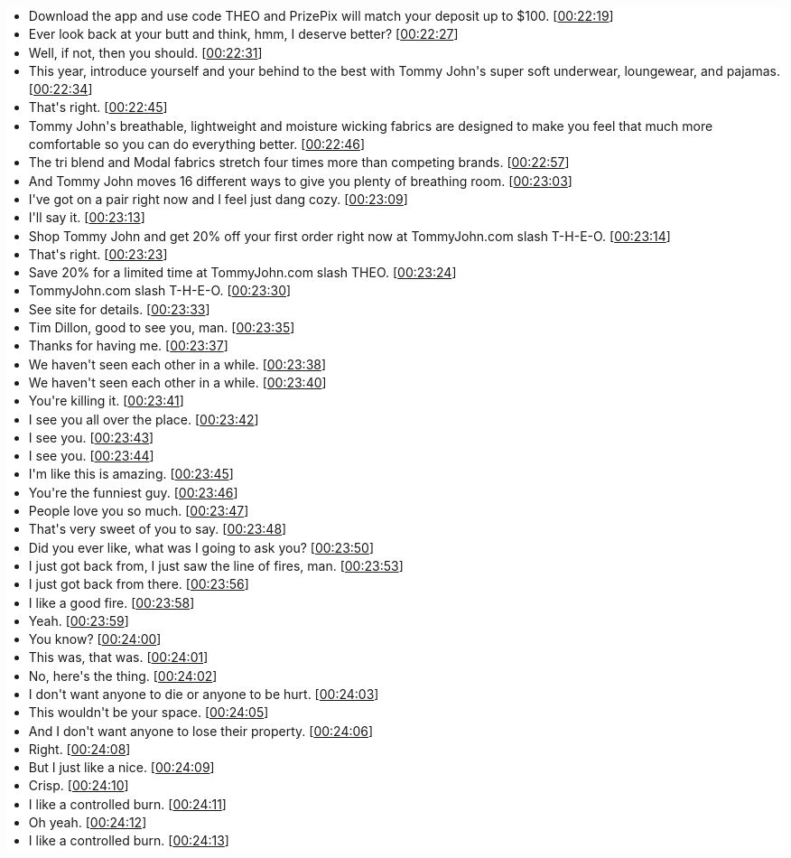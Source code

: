 *  Download the app and use code THEO and PrizePix will match your deposit up to $100. [[00:22:19](https://www.youtube.com/watch?v=n8eE-s497YQ&t=1339.0s)]
*  Ever look back at your butt and think, hmm, I deserve better? [[00:22:27](https://www.youtube.com/watch?v=n8eE-s497YQ&t=1347.0s)]
*  Well, if not, then you should. [[00:22:31](https://www.youtube.com/watch?v=n8eE-s497YQ&t=1351.0s)]
*  This year, introduce yourself and your behind to the best with Tommy John's super soft underwear, loungewear, and pajamas. [[00:22:34](https://www.youtube.com/watch?v=n8eE-s497YQ&t=1354.0s)]
*  That's right. [[00:22:45](https://www.youtube.com/watch?v=n8eE-s497YQ&t=1365.0s)]
*  Tommy John's breathable, lightweight and moisture wicking fabrics are designed to make you feel that much more comfortable so you can do everything better. [[00:22:46](https://www.youtube.com/watch?v=n8eE-s497YQ&t=1366.0s)]
*  The tri blend and Modal fabrics stretch four times more than competing brands. [[00:22:57](https://www.youtube.com/watch?v=n8eE-s497YQ&t=1377.0s)]
*  And Tommy John moves 16 different ways to give you plenty of breathing room. [[00:23:03](https://www.youtube.com/watch?v=n8eE-s497YQ&t=1383.0s)]
*  I've got on a pair right now and I feel just dang cozy. [[00:23:09](https://www.youtube.com/watch?v=n8eE-s497YQ&t=1389.0s)]
*  I'll say it. [[00:23:13](https://www.youtube.com/watch?v=n8eE-s497YQ&t=1393.0s)]
*  Shop Tommy John and get 20% off your first order right now at TommyJohn.com slash T-H-E-O. [[00:23:14](https://www.youtube.com/watch?v=n8eE-s497YQ&t=1394.0s)]
*  That's right. [[00:23:23](https://www.youtube.com/watch?v=n8eE-s497YQ&t=1403.0s)]
*  Save 20% for a limited time at TommyJohn.com slash THEO. [[00:23:24](https://www.youtube.com/watch?v=n8eE-s497YQ&t=1404.0s)]
*  TommyJohn.com slash T-H-E-O. [[00:23:30](https://www.youtube.com/watch?v=n8eE-s497YQ&t=1410.0s)]
*  See site for details. [[00:23:33](https://www.youtube.com/watch?v=n8eE-s497YQ&t=1413.0s)]
*  Tim Dillon, good to see you, man. [[00:23:35](https://www.youtube.com/watch?v=n8eE-s497YQ&t=1415.0s)]
*  Thanks for having me. [[00:23:37](https://www.youtube.com/watch?v=n8eE-s497YQ&t=1417.0s)]
*  We haven't seen each other in a while. [[00:23:38](https://www.youtube.com/watch?v=n8eE-s497YQ&t=1418.0s)]
*  We haven't seen each other in a while. [[00:23:40](https://www.youtube.com/watch?v=n8eE-s497YQ&t=1420.0s)]
*  You're killing it. [[00:23:41](https://www.youtube.com/watch?v=n8eE-s497YQ&t=1421.0s)]
*  I see you all over the place. [[00:23:42](https://www.youtube.com/watch?v=n8eE-s497YQ&t=1422.0s)]
*  I see you. [[00:23:43](https://www.youtube.com/watch?v=n8eE-s497YQ&t=1423.0s)]
*  I see you. [[00:23:44](https://www.youtube.com/watch?v=n8eE-s497YQ&t=1424.0s)]
*  I'm like this is amazing. [[00:23:45](https://www.youtube.com/watch?v=n8eE-s497YQ&t=1425.0s)]
*  You're the funniest guy. [[00:23:46](https://www.youtube.com/watch?v=n8eE-s497YQ&t=1426.0s)]
*  People love you so much. [[00:23:47](https://www.youtube.com/watch?v=n8eE-s497YQ&t=1427.0s)]
*  That's very sweet of you to say. [[00:23:48](https://www.youtube.com/watch?v=n8eE-s497YQ&t=1428.0s)]
*  Did you ever like, what was I going to ask you? [[00:23:50](https://www.youtube.com/watch?v=n8eE-s497YQ&t=1430.0s)]
*  I just got back from, I just saw the line of fires, man. [[00:23:53](https://www.youtube.com/watch?v=n8eE-s497YQ&t=1433.0s)]
*  I just got back from there. [[00:23:56](https://www.youtube.com/watch?v=n8eE-s497YQ&t=1436.0s)]
*  I like a good fire. [[00:23:58](https://www.youtube.com/watch?v=n8eE-s497YQ&t=1438.0s)]
*  Yeah. [[00:23:59](https://www.youtube.com/watch?v=n8eE-s497YQ&t=1439.0s)]
*  You know? [[00:24:00](https://www.youtube.com/watch?v=n8eE-s497YQ&t=1440.0s)]
*  This was, that was. [[00:24:01](https://www.youtube.com/watch?v=n8eE-s497YQ&t=1441.0s)]
*  No, here's the thing. [[00:24:02](https://www.youtube.com/watch?v=n8eE-s497YQ&t=1442.0s)]
*  I don't want anyone to die or anyone to be hurt. [[00:24:03](https://www.youtube.com/watch?v=n8eE-s497YQ&t=1443.0s)]
*  This wouldn't be your space. [[00:24:05](https://www.youtube.com/watch?v=n8eE-s497YQ&t=1445.0s)]
*  And I don't want anyone to lose their property. [[00:24:06](https://www.youtube.com/watch?v=n8eE-s497YQ&t=1446.0s)]
*  Right. [[00:24:08](https://www.youtube.com/watch?v=n8eE-s497YQ&t=1448.0s)]
*  But I just like a nice. [[00:24:09](https://www.youtube.com/watch?v=n8eE-s497YQ&t=1449.0s)]
*  Crisp. [[00:24:10](https://www.youtube.com/watch?v=n8eE-s497YQ&t=1450.0s)]
*  I like a controlled burn. [[00:24:11](https://www.youtube.com/watch?v=n8eE-s497YQ&t=1451.0s)]
*  Oh yeah. [[00:24:12](https://www.youtube.com/watch?v=n8eE-s497YQ&t=1452.0s)]
*  I like a controlled burn. [[00:24:13](https://www.youtube.com/watch?v=n8eE-s497YQ&t=1453.0s)]